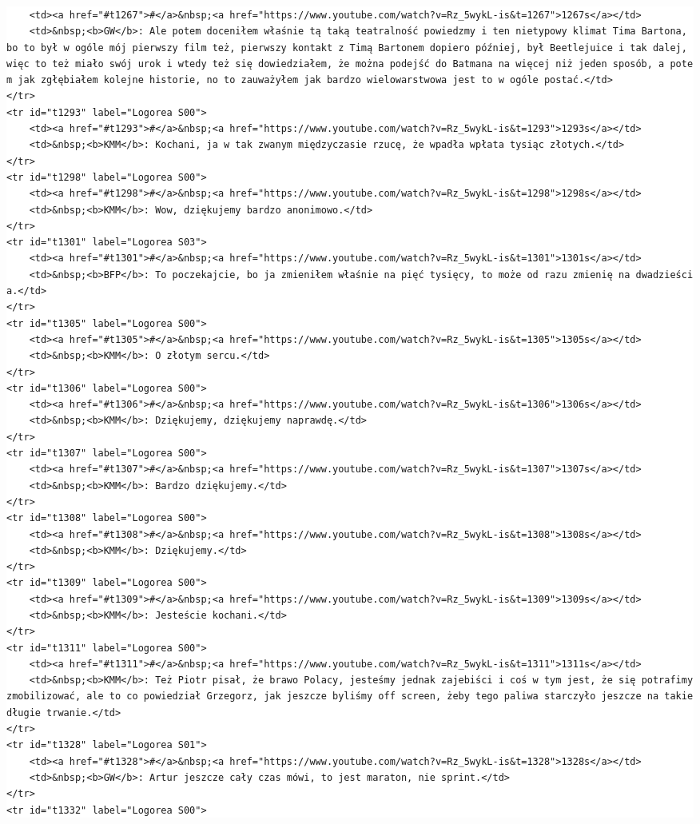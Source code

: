         <td><a href="#t1267">#</a>&nbsp;<a href="https://www.youtube.com/watch?v=Rz_5wykL-is&t=1267">1267s</a></td>
        <td>&nbsp;<b>GW</b>: Ale potem doceniłem właśnie tą taką teatralność powiedzmy i ten nietypowy klimat Tima Bartona, bo to był w ogóle mój pierwszy film też, pierwszy kontakt z Timą Bartonem dopiero później, był Beetlejuice i tak dalej, więc to też miało swój urok i wtedy też się dowiedziałem, że można podejść do Batmana na więcej niż jeden sposób, a potem jak zgłębiałem kolejne historie, no to zauważyłem jak bardzo wielowarstwowa jest to w ogóle postać.</td>
    </tr>
    <tr id="t1293" label="Logorea S00">
        <td><a href="#t1293">#</a>&nbsp;<a href="https://www.youtube.com/watch?v=Rz_5wykL-is&t=1293">1293s</a></td>
        <td>&nbsp;<b>KMM</b>: Kochani, ja w tak zwanym międzyczasie rzucę, że wpadła wpłata tysiąc złotych.</td>
    </tr>
    <tr id="t1298" label="Logorea S00">
        <td><a href="#t1298">#</a>&nbsp;<a href="https://www.youtube.com/watch?v=Rz_5wykL-is&t=1298">1298s</a></td>
        <td>&nbsp;<b>KMM</b>: Wow, dziękujemy bardzo anonimowo.</td>
    </tr>
    <tr id="t1301" label="Logorea S03">
        <td><a href="#t1301">#</a>&nbsp;<a href="https://www.youtube.com/watch?v=Rz_5wykL-is&t=1301">1301s</a></td>
        <td>&nbsp;<b>BFP</b>: To poczekajcie, bo ja zmieniłem właśnie na pięć tysięcy, to może od razu zmienię na dwadzieścia.</td>
    </tr>
    <tr id="t1305" label="Logorea S00">
        <td><a href="#t1305">#</a>&nbsp;<a href="https://www.youtube.com/watch?v=Rz_5wykL-is&t=1305">1305s</a></td>
        <td>&nbsp;<b>KMM</b>: O złotym sercu.</td>
    </tr>
    <tr id="t1306" label="Logorea S00">
        <td><a href="#t1306">#</a>&nbsp;<a href="https://www.youtube.com/watch?v=Rz_5wykL-is&t=1306">1306s</a></td>
        <td>&nbsp;<b>KMM</b>: Dziękujemy, dziękujemy naprawdę.</td>
    </tr>
    <tr id="t1307" label="Logorea S00">
        <td><a href="#t1307">#</a>&nbsp;<a href="https://www.youtube.com/watch?v=Rz_5wykL-is&t=1307">1307s</a></td>
        <td>&nbsp;<b>KMM</b>: Bardzo dziękujemy.</td>
    </tr>
    <tr id="t1308" label="Logorea S00">
        <td><a href="#t1308">#</a>&nbsp;<a href="https://www.youtube.com/watch?v=Rz_5wykL-is&t=1308">1308s</a></td>
        <td>&nbsp;<b>KMM</b>: Dziękujemy.</td>
    </tr>
    <tr id="t1309" label="Logorea S00">
        <td><a href="#t1309">#</a>&nbsp;<a href="https://www.youtube.com/watch?v=Rz_5wykL-is&t=1309">1309s</a></td>
        <td>&nbsp;<b>KMM</b>: Jesteście kochani.</td>
    </tr>
    <tr id="t1311" label="Logorea S00">
        <td><a href="#t1311">#</a>&nbsp;<a href="https://www.youtube.com/watch?v=Rz_5wykL-is&t=1311">1311s</a></td>
        <td>&nbsp;<b>KMM</b>: Też Piotr pisał, że brawo Polacy, jesteśmy jednak zajebiści i coś w tym jest, że się potrafimy zmobilizować, ale to co powiedział Grzegorz, jak jeszcze byliśmy off screen, żeby tego paliwa starczyło jeszcze na takie długie trwanie.</td>
    </tr>
    <tr id="t1328" label="Logorea S01">
        <td><a href="#t1328">#</a>&nbsp;<a href="https://www.youtube.com/watch?v=Rz_5wykL-is&t=1328">1328s</a></td>
        <td>&nbsp;<b>GW</b>: Artur jeszcze cały czas mówi, to jest maraton, nie sprint.</td>
    </tr>
    <tr id="t1332" label="Logorea S00">